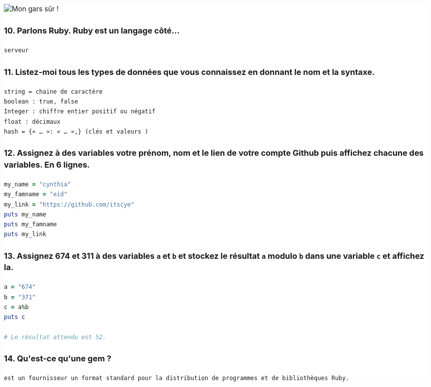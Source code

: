 ![Mon gars sûr !](https://media.giphy.com/media/l0K4mbH4lKBhAPFU4/giphy.gif)

### 10. Parlons Ruby. Ruby est un langage côté...

```
serveur 
```



### 11. Listez-moi tous les types de données que vous connaissez en donnant le nom et la syntaxe.

```
string = chaine de caractère 
boolean : true, false
Integer : chiffre entier positif ou négatif 
float : décimaux 
hash = {« … »: « … »,} (clés et valeurs )

```



### 12. Assignez à des variables votre prénom, nom et le lien de votre compte Github puis affichez chacune des variables. En 6 lignes.

```ruby
my_name = "cynthia"
my_famname = "eid" 
my_link = "https://github.com/itscye" 
puts my_name
puts my_famname
puts my_link
```



### 13. Assignez 674 et 311 à des variables `a` et `b` et stockez le résultat `a` modulo `b` dans une variable `c` et affichez la. 

```ruby
a = "674"
b = "371"
c = a%b 
puts c 

# Le résultat attendu est 52. 
```



### 14. Qu'est-ce qu'une gem ? 

```texte
est un fournisseur un format standard pour la distribution de programmes et de bibliothèques Ruby.
```
